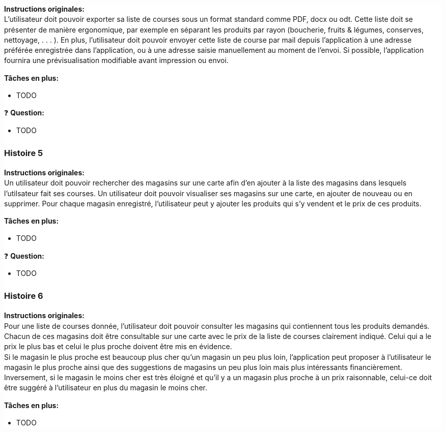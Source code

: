 **Instructions originales:**\
L’utilisateur doit pouvoir exporter sa liste de courses sous un format
standard comme PDF, docx ou odt. Cette liste doit se présenter de
manière ergonomique, par exemple en séparant les produits par
rayon (boucherie, fruits & légumes, conserves, nettoyage, . . . ).
En plus, l’utilisateur doit pouvoir envoyer cette liste de course par
mail depuis l’application à une adresse préférée enregistrée dans
l’application, ou à une adresse saisie manuellement au moment de
l’envoi.
Si possible, l’application fournira une prévisualisation modifiable
avant impression ou envoi.

**Tâches en plus:**
- TODO

:question: **Question:**
- TODO


### Histoire 5

**Instructions originales:**\
Un utilisateur doit pouvoir rechercher des magasins sur une carte
afin d’en ajouter à la liste des magasins dans lesquels l’utilsateur
fait ses courses.
Un utilisateur doit pouvoir visualiser ses magasins sur une carte,
en ajouter de nouveau ou en supprimer.
Pour chaque magasin enregistré, l’utilisateur peut y ajouter les produits qui s’y vendent et le prix de ces produits.


**Tâches en plus:**
- TODO

:question: **Question:**
- TODO


### Histoire 6

**Instructions originales:**\
Pour une liste de courses donnée, l’utilisateur doit pouvoir consulter
les magasins qui contiennent tous les produits demandés.
Chacun de ces magasins doit être consultable sur une carte avec le
prix de la liste de courses clairement indiqué. Celui qui a le prix le
plus bas et celui le plus proche doivent être mis en évidence.\
Si le magasin le plus proche est beaucoup plus cher qu’un magasin un peu plus loin, l’application peut proposer à l’utilisateur le
magasin le plus proche ainsi que des suggestions de magasins un
peu plus loin mais plus intéressants financièrement. Inversement,
si le magasin le moins cher est très éloigné et qu’il y a un magasin plus proche à un prix raisonnable, celui-ce doit être suggéré à
l’utilisateur en plus du magasin le moins cher.

**Tâches en plus:**
- TODO
